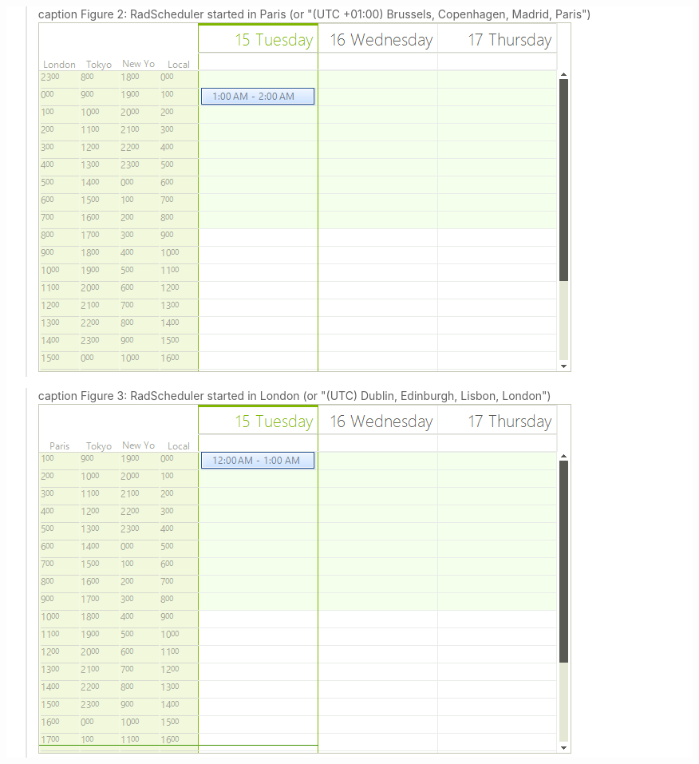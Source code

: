 >caption Figure 2: RadScheduler started in Paris (or "(UTC +01:00) Brussels, Copenhagen, Madrid, Paris")
![scheduler-views-time-zones 006](images/scheduler-views-time-zones006.png)

>caption Figure 3: RadScheduler started in London (or "(UTC) Dublin, Edinburgh, Lisbon, London")
![scheduler-views-time-zones 007](images/scheduler-views-time-zones007.png)
